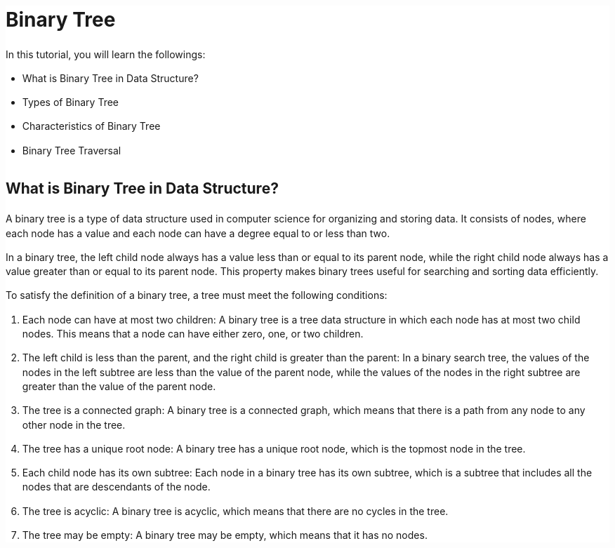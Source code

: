 # Binary Tree

In this tutorial, you will learn the followings:

- What is Binary Tree in Data Structure?

- Types of Binary Tree

- Characteristics of Binary Tree

- Binary Tree Traversal

## What is Binary Tree in Data Structure?

A binary tree is a type of data structure used in computer science for organizing and storing data. It consists of nodes, where each node has a value and each node can have a degree equal to or less than two.

In a binary tree, the left child node always has a value less than or equal to its parent node, while the right child node always has a value greater than or equal to its parent node. This property makes binary trees useful for searching and sorting data efficiently.

To satisfy the definition of a binary tree, a tree must meet the following conditions:

1. Each node can have at most two children: A binary tree is a tree data structure in which each node has at most two child nodes. This means that a node can have either zero, one, or two children.

2. The left child is less than the parent, and the right child is greater than the parent: In a binary search tree, the values of the nodes in the left subtree are less than the value of the parent node, while the values of the nodes in the right subtree are greater than the value of the parent node.

3. The tree is a connected graph: A binary tree is a connected graph, which means that there is a path from any node to any other node in the tree.

4. The tree has a unique root node: A binary tree has a unique root node, which is the topmost node in the tree.

5. Each child node has its own subtree: Each node in a binary tree has its own subtree, which is a subtree that includes all the nodes that are descendants of the node.

6. The tree is acyclic: A binary tree is acyclic, which means that there are no cycles in the tree.

7. The tree may be empty: A binary tree may be empty, which means that it has no nodes.
